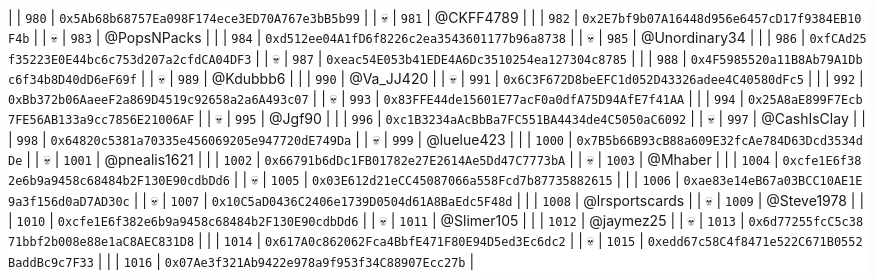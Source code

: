 |  | `980` | `0x5Ab68b68757Ea098F174ece3ED70A767e3bB5b99` |
| 💀 | `981` | @CKFF4789 |
|  | `982` | `0x2E7bf9b07A16448d956e6457cD17f9384EB10F4b` |
| 💀 | `983` | @PopsNPacks |
|  | `984` | `0xd512ee04A1fD6f8226c2ea3543601177b96a8738` |
| 💀 | `985` | @Unordinary34 |
|  | `986` | `0xfCAd25f35223E0E44bc6c753d207a2cfdCA04DF3` |
| 💀 | `987` | `0xeac54E053b41EDE4A6Dc3510254ea127304c8785` |
|  | `988` | `0x4F5985520a11B8Ab79A1Dbc6f34b8D40dD6eF69f` |
| 💀 | `989` | @Kdubbb6 |
|  | `990` | @Va_JJ420 |
| 💀 | `991` | `0x6C3F672D8beEFC1d052D43326adee4C40580dFc5` |
|  | `992` | `0xBb372b06AaeeF2a869D4519c92658a2a6A493c07` |
| 💀 | `993` | `0x83FFE44de15601E77acF0a0dfA75D94AfE7f41AA` |
|  | `994` | `0x25A8aE899F7Ecb7FE56AB133a9cc7856E21006AF` |
| 💀 | `995` | @Jgf90 |
|  | `996` | `0xc1B3234aAcBbBa7FC551BA4434de4C5050aC6092` |
| 💀 | `997` | @CashIsClay |
|  | `998` | `0x64820c5381a70335e456069205e947720dE749Da` |
| 💀 | `999` | @luelue423 |
|  | `1000` | `0x7B5b66B93cB88a609E32fcAe784D63Dcd3534dDe` |
| 💀 | `1001` | @pnealis1621 |
|  | `1002` | `0x66791b6dDc1FB01782e27E2614Ae5Dd47C7773bA` |
| 💀 | `1003` | @Mhaber |
|  | `1004` | `0xcfe1E6f382e6b9a9458c68484b2F130E90cdbDd6` |
| 💀 | `1005` | `0x03E612d21eCC45087066a558Fcd7b87735882615` |
|  | `1006` | `0xae83e14eB67a03BCC10AE1E9a3f156d0aD7AD30c` |
| 💀 | `1007` | `0x10C5aD0436C2406e1739D0504d61A8BaEdc5F48d` |
|  | `1008` | @lrsportscards |
| 💀 | `1009` | @Steve1978 |
|  | `1010` | `0xcfe1E6f382e6b9a9458c68484b2F130E90cdbDd6` |
| 💀 | `1011` | @Slimer105 |
|  | `1012` | @jaymez25 |
| 💀 | `1013` | `0x6d77255fcC5c3871bbf2b008e88e1aC8AEC831D8` |
|  | `1014` | `0x617A0c862062Fca4BbfE471F80E94D5ed3Ec6dc2` |
| 💀 | `1015` | `0xedd67c58C4f8471e522C671B0552BaddBc9c7F33` |
|  | `1016` | `0x07Ae3f321Ab9422e978a9f953f34C88907Ecc27b` |